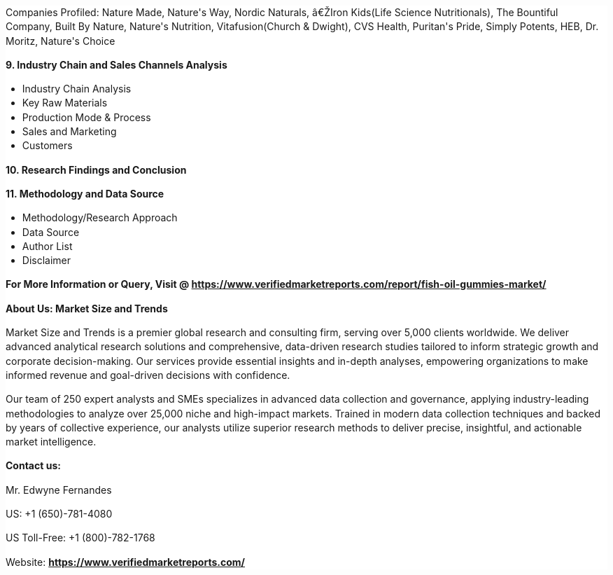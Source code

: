 Companies Profiled: Nature Made, Nature's Way, Nordic Naturals, â€ŽIron Kids(Life Science Nutritionals), The Bountiful Company, Built By Nature, Nature's Nutrition, Vitafusion(Church & Dwight), CVS Health, Puritan's Pride, Simply Potents, HEB, Dr. Moritz, Nature's Choice</strong></p><p><strong>9. Industry Chain and Sales Channels Analysis</strong></p><ul><li>Industry Chain Analysis</li><li>Key Raw Materials</li><li>Production Mode &amp; Process</li><li>Sales and Marketing</li><li>Customers</li></ul><p><strong>10. Research Findings and Conclusion</strong></p><p><strong>11. Methodology and Data Source</strong></p><ul><li>Methodology/Research Approach</li><li>Data Source</li><li>Author List</li><li>Disclaimer</li></ul></p><p><strong>For More Information or Query, Visit @ <a href="https://www.verifiedmarketreports.com/report/fish-oil-gummies-market/">https://www.verifiedmarketreports.com/report/fish-oil-gummies-market/</a></strong></p><p><strong>About Us: Market Size and Trends</strong></p><p>Market Size and Trends is a premier global research and consulting firm, serving over 5,000 clients worldwide. We deliver advanced analytical research solutions and comprehensive, data-driven research studies tailored to inform strategic growth and corporate decision-making. Our services provide essential insights and in-depth analyses, empowering organizations to make informed revenue and goal-driven decisions with confidence.</p><p>Our team of 250 expert analysts and SMEs specializes in advanced data collection and governance, applying industry-leading methodologies to analyze over 25,000 niche and high-impact markets. Trained in modern data collection techniques and backed by years of collective experience, our analysts utilize superior research methods to deliver precise, insightful, and actionable market intelligence.</p><p><strong>Contact us:</strong></p><p>Mr. Edwyne Fernandes</p><p>US: +1 (650)-781-4080</p><p>US Toll-Free: +1 (800)-782-1768</p><p>Website: <strong><a href="https://www.verifiedmarketreports.com/">https://www.verifiedmarketreports.com/</a></strong></p>

